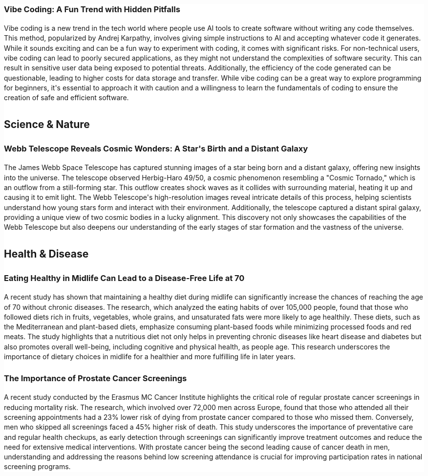 ### Vibe Coding: A Fun Trend with Hidden Pitfalls

Vibe coding is a new trend in the tech world where people use AI tools to create software without writing any code themselves. This method, popularized by Andrej Karpathy, involves giving simple instructions to AI and accepting whatever code it generates. While it sounds exciting and can be a fun way to experiment with coding, it comes with significant risks. For non-technical users, vibe coding can lead to poorly secured applications, as they might not understand the complexities of software security. This can result in sensitive user data being exposed to potential threats. Additionally, the efficiency of the code generated can be questionable, leading to higher costs for data storage and transfer. While vibe coding can be a great way to explore programming for beginners, it's essential to approach it with caution and a willingness to learn the fundamentals of coding to ensure the creation of safe and efficient software.

## Science & Nature

### Webb Telescope Reveals Cosmic Wonders: A Star's Birth and a Distant Galaxy

The James Webb Space Telescope has captured stunning images of a star being born and a distant galaxy, offering new insights into the universe. The telescope observed Herbig-Haro 49/50, a cosmic phenomenon resembling a "Cosmic Tornado," which is an outflow from a still-forming star. This outflow creates shock waves as it collides with surrounding material, heating it up and causing it to emit light. The Webb Telescope's high-resolution images reveal intricate details of this process, helping scientists understand how young stars form and interact with their environment. Additionally, the telescope captured a distant spiral galaxy, providing a unique view of two cosmic bodies in a lucky alignment. This discovery not only showcases the capabilities of the Webb Telescope but also deepens our understanding of the early stages of star formation and the vastness of the universe.

## Health & Disease

### Eating Healthy in Midlife Can Lead to a Disease-Free Life at 70

A recent study has shown that maintaining a healthy diet during midlife can significantly increase the chances of reaching the age of 70 without chronic diseases. The research, which analyzed the eating habits of over 105,000 people, found that those who followed diets rich in fruits, vegetables, whole grains, and unsaturated fats were more likely to age healthily. These diets, such as the Mediterranean and plant-based diets, emphasize consuming plant-based foods while minimizing processed foods and red meats. The study highlights that a nutritious diet not only helps in preventing chronic diseases like heart disease and diabetes but also promotes overall well-being, including cognitive and physical health, as people age. This research underscores the importance of dietary choices in midlife for a healthier and more fulfilling life in later years.

### The Importance of Prostate Cancer Screenings

A recent study conducted by the Erasmus MC Cancer Institute highlights the critical role of regular prostate cancer screenings in reducing mortality risk. The research, which involved over 72,000 men across Europe, found that those who attended all their screening appointments had a 23% lower risk of dying from prostate cancer compared to those who missed them. Conversely, men who skipped all screenings faced a 45% higher risk of death. This study underscores the importance of preventative care and regular health checkups, as early detection through screenings can significantly improve treatment outcomes and reduce the need for extensive medical interventions. With prostate cancer being the second leading cause of cancer death in men, understanding and addressing the reasons behind low screening attendance is crucial for improving participation rates in national screening programs.
